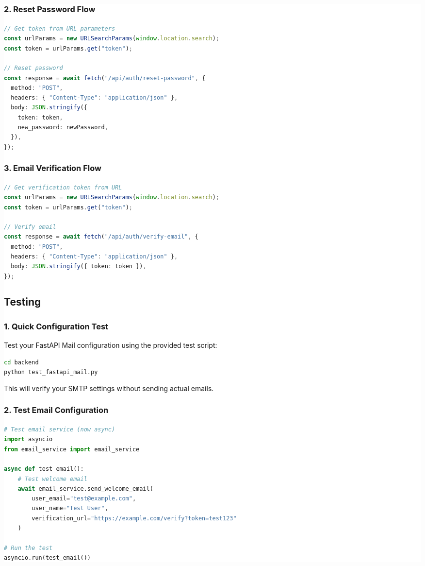 ### 2. Reset Password Flow

```typescript
// Get token from URL parameters
const urlParams = new URLSearchParams(window.location.search);
const token = urlParams.get("token");

// Reset password
const response = await fetch("/api/auth/reset-password", {
  method: "POST",
  headers: { "Content-Type": "application/json" },
  body: JSON.stringify({
    token: token,
    new_password: newPassword,
  }),
});
```

### 3. Email Verification Flow

```typescript
// Get verification token from URL
const urlParams = new URLSearchParams(window.location.search);
const token = urlParams.get("token");

// Verify email
const response = await fetch("/api/auth/verify-email", {
  method: "POST",
  headers: { "Content-Type": "application/json" },
  body: JSON.stringify({ token: token }),
});
```

## Testing

### 1. Quick Configuration Test

Test your FastAPI Mail configuration using the provided test script:

```bash
cd backend
python test_fastapi_mail.py
```

This will verify your SMTP settings without sending actual emails.

### 2. Test Email Configuration

```python
# Test email service (now async)
import asyncio
from email_service import email_service

async def test_email():
    # Test welcome email
    await email_service.send_welcome_email(
        user_email="test@example.com",
        user_name="Test User",
        verification_url="https://example.com/verify?token=test123"
    )

# Run the test
asyncio.run(test_email())
```
